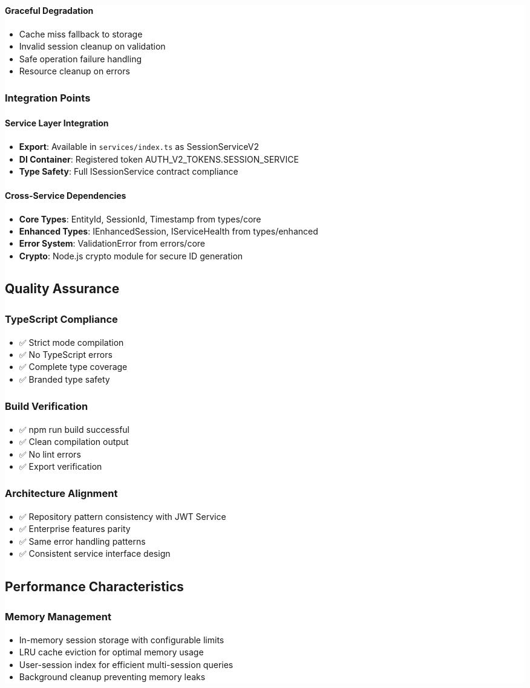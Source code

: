 #### Graceful Degradation

- Cache miss fallback to storage
- Invalid session cleanup on validation
- Safe operation failure handling
- Resource cleanup on errors

### Integration Points

#### Service Layer Integration

- **Export**: Available in `services/index.ts` as SessionServiceV2
- **DI Container**: Registered token AUTH_V2_TOKENS.SESSION_SERVICE
- **Type Safety**: Full ISessionService contract compliance

#### Cross-Service Dependencies

- **Core Types**: EntityId, SessionId, Timestamp from types/core
- **Enhanced Types**: IEnhancedSession, IServiceHealth from types/enhanced
- **Error System**: ValidationError from errors/core
- **Crypto**: Node.js crypto module for secure ID generation

## Quality Assurance

### TypeScript Compliance

- ✅ Strict mode compilation
- ✅ No TypeScript errors
- ✅ Complete type coverage
- ✅ Branded type safety

### Build Verification

- ✅ npm run build successful
- ✅ Clean compilation output
- ✅ No lint errors
- ✅ Export verification

### Architecture Alignment

- ✅ Repository pattern consistency with JWT Service
- ✅ Enterprise features parity
- ✅ Same error handling patterns
- ✅ Consistent service interface design

## Performance Characteristics

### Memory Management

- In-memory session storage with configurable limits
- LRU cache eviction for optimal memory usage
- User-session index for efficient multi-session queries
- Background cleanup preventing memory leaks
